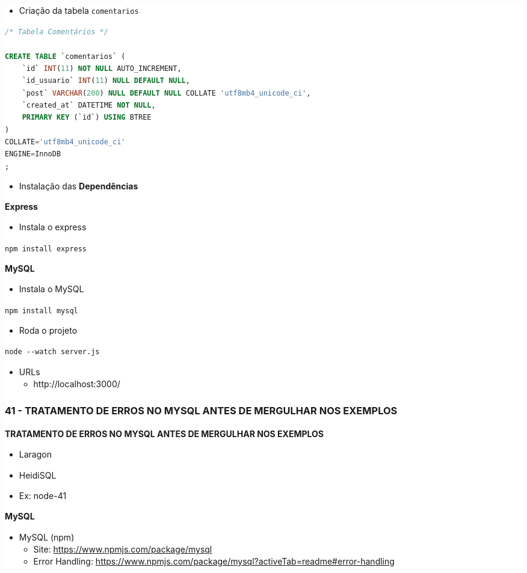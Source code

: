 

- Criação da tabela `comentarios`

```sql
/* Tabela Comentários */

CREATE TABLE `comentarios` (
	`id` INT(11) NOT NULL AUTO_INCREMENT,
	`id_usuario` INT(11) NULL DEFAULT NULL,
	`post` VARCHAR(200) NULL DEFAULT NULL COLLATE 'utf8mb4_unicode_ci',
	`created_at` DATETIME NOT NULL,
	PRIMARY KEY (`id`) USING BTREE
)
COLLATE='utf8mb4_unicode_ci'
ENGINE=InnoDB
;
```

- Instalação das **Dependências**

**Express**

- Instala o express
```
npm install express
```

**MySQL**

- Instala o MySQL
```
npm install mysql
```


- Roda o projeto
```
node --watch server.js
```

- URLs
  - http://localhost:3000/



### 41 - TRATAMENTO DE ERROS NO MYSQL ANTES DE MERGULHAR NOS EXEMPLOS

**TRATAMENTO DE ERROS NO MYSQL ANTES DE MERGULHAR NOS EXEMPLOS**

- Laragon
- HeidiSQL

- Ex: node-41

**MySQL**

- MySQL (npm)
  - Site: https://www.npmjs.com/package/mysql
  - Error Handling: https://www.npmjs.com/package/mysql?activeTab=readme#error-handling
